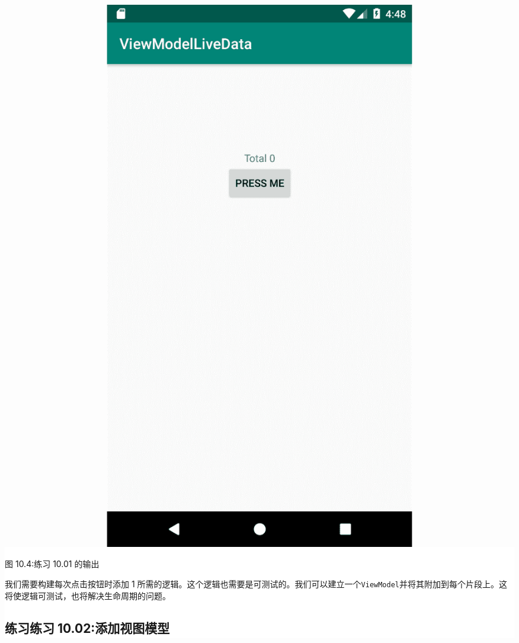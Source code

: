 ![Figure 10.4: Output of Exercise 10.01 ](img/B15216_10_04.jpg)

图 10.4:练习 10.01 的输出

我们需要构建每次点击按钮时添加 1 所需的逻辑。这个逻辑也需要是可测试的。我们可以建立一个`ViewModel`并将其附加到每个片段上。这将使逻辑可测试，也将解决生命周期的问题。

## 练习练习 10.02:添加视图模型
